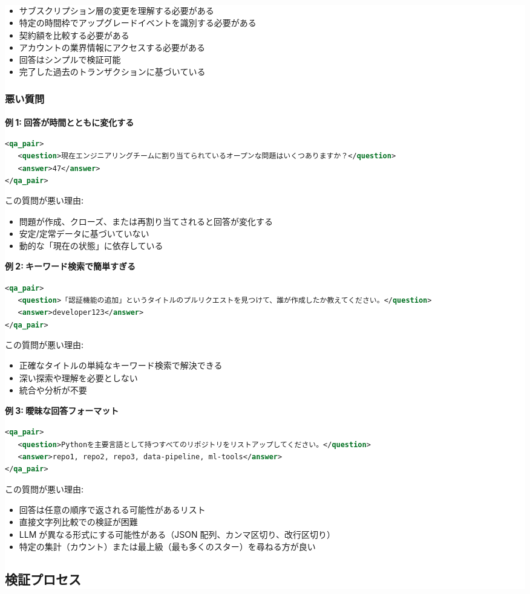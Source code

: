 - サブスクリプション層の変更を理解する必要がある
- 特定の時間枠でアップグレードイベントを識別する必要がある
- 契約額を比較する必要がある
- アカウントの業界情報にアクセスする必要がある
- 回答はシンプルで検証可能
- 完了した過去のトランザクションに基づいている

### 悪い質問

**例 1: 回答が時間とともに変化する**

```xml
<qa_pair>
   <question>現在エンジニアリングチームに割り当てられているオープンな問題はいくつありますか？</question>
   <answer>47</answer>
</qa_pair>
```

この質問が悪い理由:

- 問題が作成、クローズ、または再割り当てされると回答が変化する
- 安定/定常データに基づいていない
- 動的な「現在の状態」に依存している

**例 2: キーワード検索で簡単すぎる**

```xml
<qa_pair>
   <question>「認証機能の追加」というタイトルのプルリクエストを見つけて、誰が作成したか教えてください。</question>
   <answer>developer123</answer>
</qa_pair>
```

この質問が悪い理由:

- 正確なタイトルの単純なキーワード検索で解決できる
- 深い探索や理解を必要としない
- 統合や分析が不要

**例 3: 曖昧な回答フォーマット**

```xml
<qa_pair>
   <question>Pythonを主要言語として持つすべてのリポジトリをリストアップしてください。</question>
   <answer>repo1, repo2, repo3, data-pipeline, ml-tools</answer>
</qa_pair>
```

この質問が悪い理由:

- 回答は任意の順序で返される可能性があるリスト
- 直接文字列比較での検証が困難
- LLM が異なる形式にする可能性がある（JSON 配列、カンマ区切り、改行区切り）
- 特定の集計（カウント）または最上級（最も多くのスター）を尋ねる方が良い

## 検証プロセス
